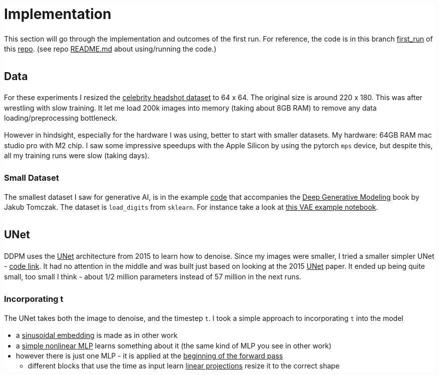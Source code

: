 
# Implementation
This section will go through the implementation and outcomes of the first run. For reference, the code is in this branch [first_run](https://github.com/MrCartoonology/imagegen/tree/first_run) of this [repo](https://github.com/MrCartoonology/imagegen). (see repo [README.md](https://github.com/MrCartoonology/imagegen/blob/main/README.md) about using/running the code.)

## Data

For these experiments I resized the [celebrity headshot dataset](https://drive.usercontent.google.com/open?id=1m8-EBPgi5MRubrm6iQjafK2QMHDBMSfJ&authuser=0)
 to 64 x 64. The original size is around 220 x 180. This was after wrestling with slow training. It let me load 200k images into memory (taking about 8GB RAM) to remove any data loading/preprocessing bottleneck. 

However in hindsight, especially for the hardware I was using, better to start with smaller datasets. My hardware: 64GB RAM mac studio pro with M2 chip. I saw some impressive speedups with the Apple Silicon by using the pytorch `mps` device, but despite this, all my training runs were slow (taking days). 

### Small Dataset
The smallest dataset I saw for generative AI, is in the example [code](https://github.com/jmtomczak/intro_dgm) that accompanies the [Deep Generative Modeling](https://link.springer.com/book/10.1007/978-3-031-64087-2) book by Jakub Tomczak. The dataset is `load_digits` from `sklearn`. For instance take a look at [this VAE example notebook](https://github.com/jmtomczak/intro_dgm/blob/main/vaes/vae_example.ipynb).

## UNet

DDPM uses the [UNet](https://arxiv.org/abs/1505.04597) architecture from 2015 to learn how to denoise.
Since my images were smaller, I tried a smaller simpler UNet - [code link](https://github.com/MrCartoonology/imagegen/blob/first_run/src/imagegen/unet.py#L85). 
It had no attention in the middle and was built just based on looking at the 2015 [UNet](https://arxiv.org/abs/1505.04597) paper. It ended up being quite small, too small I think - about 1/2 million parameters instead of 57 million in the next runs.

### Incorporating t

The UNet takes both the image to denoise, and the timestep `t`. I took a simple approach to incorporating `t` into the model
* a [sinusoidal embedding](https://github.com/MrCartoonology/imagegen/blob/first_run/src/imagegen/unet.py#L75) is made as in other work
* a [simple nonlinear MLP](https://github.com/MrCartoonology/imagegen/blob/first_run/src/imagegen/unet.py#L89) learns something about it (the same kind of MLP you see in other work)
* however there is just one MLP - it is applied at the [beginning of the forward pass](https://github.com/MrCartoonology/imagegen/blob/first_run/src/imagegen/unet.py#L125)
  * different blocks that use the time as input learn [linear projections](https://github.com/MrCartoonology/imagegen/blob/first_run/src/imagegen/unet.py#L91) resize it to the correct shape
